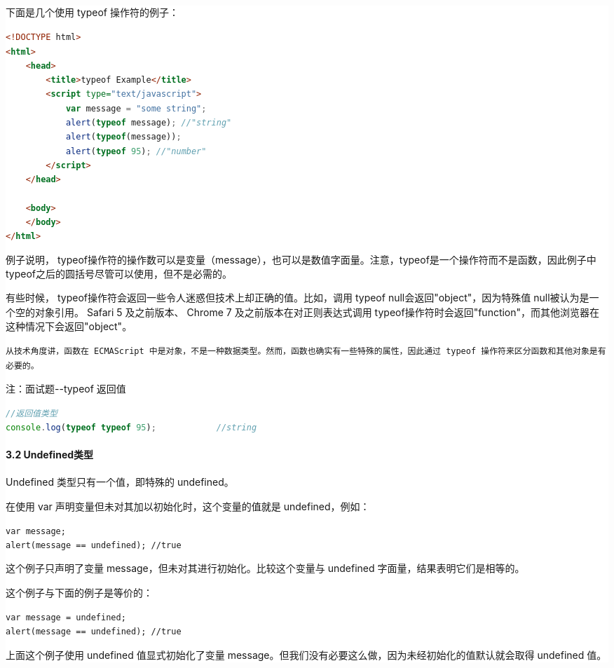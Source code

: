 下面是几个使用 typeof 操作符的例子：

```html
<!DOCTYPE html>
<html>
 	<head>
 		<title>typeof Example</title>
 		<script type="text/javascript">
 			var message = "some string";
 			alert(typeof message); //"string"
 			alert(typeof(message)); 
 			alert(typeof 95); //"number"
 		</script>
 	</head>
 	
 	<body>
 	</body>
</html> 
```

例子说明， typeof操作符的操作数可以是变量（message），也可以是数值字面量。注意，typeof是一个操作符而不是函数，因此例子中typeof之后的圆括号尽管可以使用，但不是必需的。

有些时候， typeof操作符会返回一些令人迷惑但技术上却正确的值。比如，调用 typeof null会返回"object"，因为特殊值 null被认为是一个空的对象引用。 Safari 5 及之前版本、 Chrome 7 及之前版本在对正则表达式调用 typeof操作符时会返回"function"，而其他浏览器在这种情况下会返回"object"。

```
从技术角度讲，函数在 ECMAScript 中是对象，不是一种数据类型。然而，函数也确实有一些特殊的属性，因此通过 typeof 操作符来区分函数和其他对象是有必要的。
```

注：面试题--typeof 返回值

```js
//返回值类型
console.log(typeof typeof 95);			  //string
```



#### 3.2 Undefined类型

Undefined 类型只有一个值，即特殊的 undefined。

在使用 var 声明变量但未对其加以初始化时，这个变量的值就是 undefined，例如：

```
var message;
alert(message == undefined); //true
```

这个例子只声明了变量 message，但未对其进行初始化。比较这个变量与 undefined 字面量，结果表明它们是相等的。

这个例子与下面的例子是等价的：

```
var message = undefined;
alert(message == undefined); //true
```

上面这个例子使用 undefined 值显式初始化了变量 message。但我们没有必要这么做，因为未经初始化的值默认就会取得 undefined 值。
